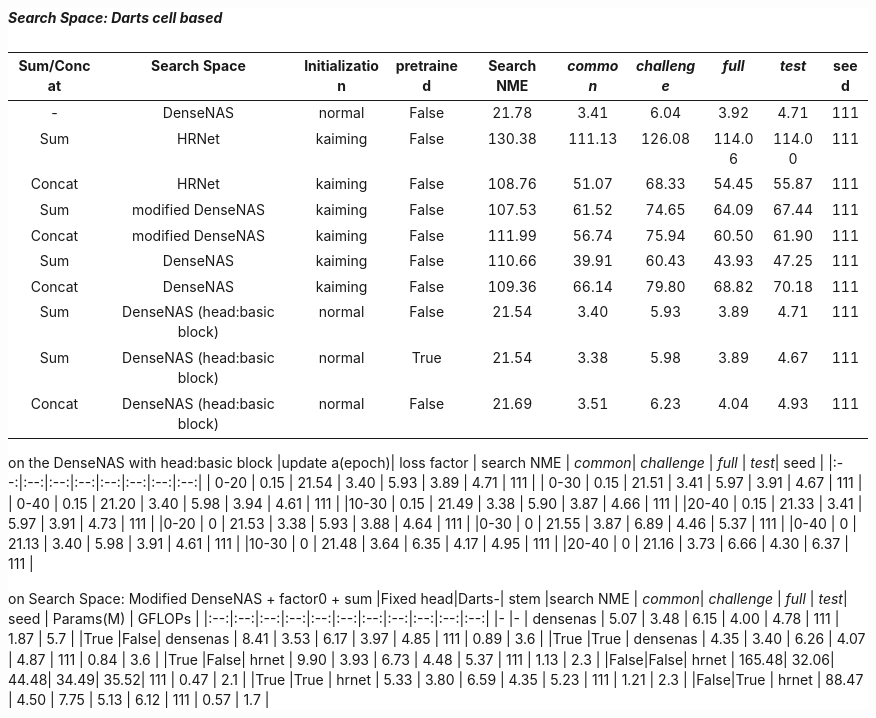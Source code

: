 ##### Search Space: Darts cell based
| Sum/Concat | Search Space |Initialization |pretrained| Search NME | *common*| *challenge* | *full* | *test*| seed | 
|:--:|:--:|:--:|:--:|:--:|:--:|:--:|:--:|:--:|:--:|
|-     | DenseNAS | normal|False| 21.78 | 3.41 | 6.04 | 3.92 | 4.71 | 111 |
|Sum   |HRNet   |kaiming|False| 130.38 |111.13 |126.08 | 114.06 | 114.00| 111 |
|Concat|HRNet   |kaiming|False| 108.76 | 51.07 | 68.33 | 54.45  | 55.87 | 111 |
|Sum   |modified DenseNAS|kaiming|False| 107.53 | 61.52 | 74.65 | 64.09  | 67.44 | 111 |
|Concat|modified DenseNAS|kaiming|False| 111.99 | 56.74 | 75.94 | 60.50  | 61.90 | 111 |
|Sum   | DenseNAS |kaiming|False| 110.66 | 39.91| 60.43 | 43.93 | 47.25 | 111 |
|Concat| DenseNAS |kaiming|False| 109.36 | 66.14| 79.80 | 68.82 | 70.18 | 111 |
|Sum   | DenseNAS (head:basic block) |normal|False| 21.54 | 3.40| 5.93 | 3.89 | 4.71 | 111 |
|Sum   | DenseNAS (head:basic block) |normal|True| 21.54 | 3.38| 5.98 | 3.89 | 4.67 | 111 |
|Concat| DenseNAS (head:basic block) |normal|False| 21.69  | 3.51| 6.23 | 4.04 | 4.93 | 111 |

on the DenseNAS with head:basic block
|update a(epoch)| loss factor | search NME | *common*| *challenge* | *full* | *test*| seed |
|:--:|:--:|:--:|:--:|:--:|:--:|:--:|:--:|
| 0-20 | 0.15 | 21.54 | 3.40 | 5.93 | 3.89 | 4.71 | 111 |
| 0-30 | 0.15 | 21.51 | 3.41 | 5.97 | 3.91 | 4.67 | 111 | 
| 0-40 | 0.15 | 21.20 | 3.40 | 5.98 | 3.94 | 4.61 | 111 |
|10-30 | 0.15 | 21.49 | 3.38 | 5.90 | 3.87 | 4.66 | 111 |
|20-40 | 0.15 | 21.33 | 3.41 | 5.97 | 3.91 | 4.73 | 111 |
|0-20  | 0 | 21.53 | 3.38 | 5.93 | 3.88 | 4.64 | 111 | 
|0-30  | 0 | 21.55 | 3.87 | 6.89 | 4.46 | 5.37 | 111 | 
|0-40  | 0 | 21.13 | 3.40 | 5.98 | 3.91 | 4.61 | 111 | 
|10-30 | 0 | 21.48 | 3.64 | 6.35 | 4.17 | 4.95 | 111 | 
|20-40 | 0 | 21.16 | 3.73 | 6.66 | 4.30 | 6.37 | 111 |

on Search Space: Modified DenseNAS + factor0 + sum
|Fixed head|Darts-| stem |search NME | *common*| *challenge* | *full* | *test*| seed | Params(M) | GFLOPs |
|:--:|:--:|:--:|:--:|:--:|:--:|:--:|:--:|:--:|:--:|:--:|
|-    |-    | densenas | 5.07  | 3.48 | 6.15 | 4.00 | 4.78 | 111 | 1.87 | 5.7 |
|True |False| densenas | 8.41  | 3.53 | 6.17 | 3.97 | 4.85 | 111 | 0.89 | 3.6 | 
|True |True | densenas | 4.35  | 3.40 | 6.26 | 4.07 | 4.87 | 111 | 0.84 | 3.6 | 
|True |False| hrnet    | 9.90  | 3.93 | 6.73 | 4.48 | 5.37 | 111 | 1.13 | 2.3 | 
|False|False| hrnet    | 165.48| 32.06| 44.48| 34.49| 35.52| 111 | 0.47 | 2.1 | 
|True |True | hrnet    | 5.33  | 3.80 | 6.59 | 4.35 | 5.23 | 111 | 1.21 | 2.3 | 
|False|True | hrnet    | 88.47 | 4.50 | 7.75 | 5.13 | 6.12 | 111 | 0.57 | 1.7 |
